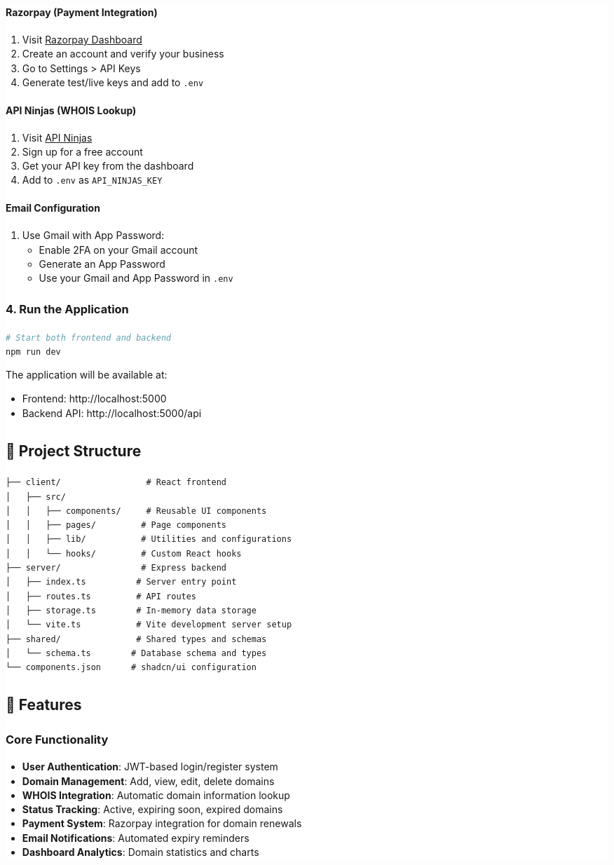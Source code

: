 #### Razorpay (Payment Integration)
1. Visit [Razorpay Dashboard](https://dashboard.razorpay.com/)
2. Create an account and verify your business
3. Go to Settings > API Keys
4. Generate test/live keys and add to `.env`

#### API Ninjas (WHOIS Lookup)
1. Visit [API Ninjas](https://api.api-ninjas.com/)
2. Sign up for a free account
3. Get your API key from the dashboard
4. Add to `.env` as `API_NINJAS_KEY`

#### Email Configuration
1. Use Gmail with App Password:
   - Enable 2FA on your Gmail account
   - Generate an App Password
   - Use your Gmail and App Password in `.env`

### 4. Run the Application

```bash
# Start both frontend and backend
npm run dev
```

The application will be available at:
- Frontend: http://localhost:5000
- Backend API: http://localhost:5000/api

## 📁 Project Structure

```
├── client/                 # React frontend
│   ├── src/
│   │   ├── components/     # Reusable UI components
│   │   ├── pages/         # Page components
│   │   ├── lib/           # Utilities and configurations
│   │   └── hooks/         # Custom React hooks
├── server/                # Express backend
│   ├── index.ts          # Server entry point
│   ├── routes.ts         # API routes
│   ├── storage.ts        # In-memory data storage
│   └── vite.ts           # Vite development server setup
├── shared/               # Shared types and schemas
│   └── schema.ts        # Database schema and types
└── components.json      # shadcn/ui configuration
```

## 🎯 Features

### Core Functionality
- **User Authentication**: JWT-based login/register system
- **Domain Management**: Add, view, edit, delete domains
- **WHOIS Integration**: Automatic domain information lookup
- **Status Tracking**: Active, expiring soon, expired domains
- **Payment System**: Razorpay integration for domain renewals
- **Email Notifications**: Automated expiry reminders
- **Dashboard Analytics**: Domain statistics and charts
